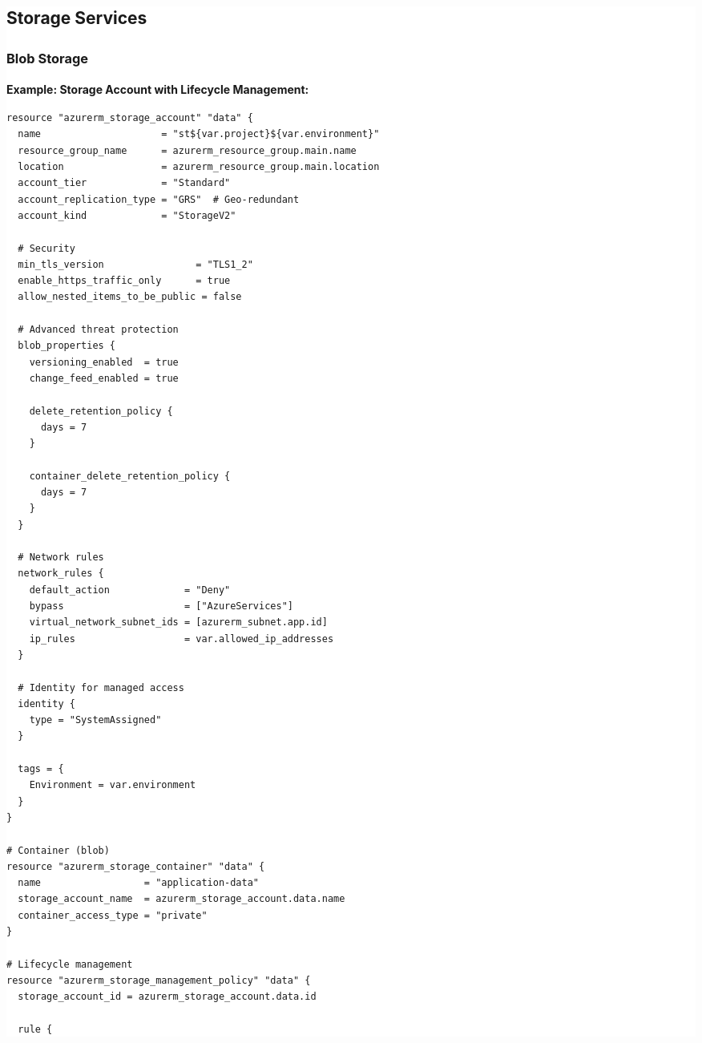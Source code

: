 ## Storage Services

### Blob Storage

**Example: Storage Account with Lifecycle Management:**
```hcl
resource "azurerm_storage_account" "data" {
  name                     = "st${var.project}${var.environment}"
  resource_group_name      = azurerm_resource_group.main.name
  location                 = azurerm_resource_group.main.location
  account_tier             = "Standard"
  account_replication_type = "GRS"  # Geo-redundant
  account_kind             = "StorageV2"

  # Security
  min_tls_version                = "TLS1_2"
  enable_https_traffic_only      = true
  allow_nested_items_to_be_public = false

  # Advanced threat protection
  blob_properties {
    versioning_enabled  = true
    change_feed_enabled = true

    delete_retention_policy {
      days = 7
    }

    container_delete_retention_policy {
      days = 7
    }
  }

  # Network rules
  network_rules {
    default_action             = "Deny"
    bypass                     = ["AzureServices"]
    virtual_network_subnet_ids = [azurerm_subnet.app.id]
    ip_rules                   = var.allowed_ip_addresses
  }

  # Identity for managed access
  identity {
    type = "SystemAssigned"
  }

  tags = {
    Environment = var.environment
  }
}

# Container (blob)
resource "azurerm_storage_container" "data" {
  name                  = "application-data"
  storage_account_name  = azurerm_storage_account.data.name
  container_access_type = "private"
}

# Lifecycle management
resource "azurerm_storage_management_policy" "data" {
  storage_account_id = azurerm_storage_account.data.id

  rule {
```